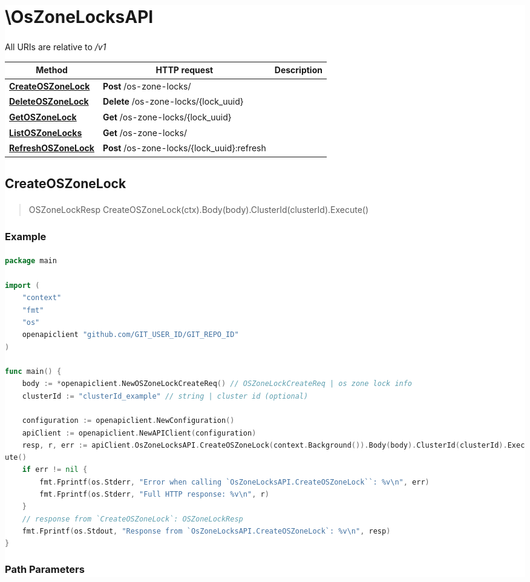 # \OsZoneLocksAPI

All URIs are relative to */v1*

Method | HTTP request | Description
------------- | ------------- | -------------
[**CreateOSZoneLock**](OsZoneLocksAPI.md#CreateOSZoneLock) | **Post** /os-zone-locks/ | 
[**DeleteOSZoneLock**](OsZoneLocksAPI.md#DeleteOSZoneLock) | **Delete** /os-zone-locks/{lock_uuid} | 
[**GetOSZoneLock**](OsZoneLocksAPI.md#GetOSZoneLock) | **Get** /os-zone-locks/{lock_uuid} | 
[**ListOSZoneLocks**](OsZoneLocksAPI.md#ListOSZoneLocks) | **Get** /os-zone-locks/ | 
[**RefreshOSZoneLock**](OsZoneLocksAPI.md#RefreshOSZoneLock) | **Post** /os-zone-locks/{lock_uuid}:refresh | 



## CreateOSZoneLock

> OSZoneLockResp CreateOSZoneLock(ctx).Body(body).ClusterId(clusterId).Execute()





### Example

```go
package main

import (
	"context"
	"fmt"
	"os"
	openapiclient "github.com/GIT_USER_ID/GIT_REPO_ID"
)

func main() {
	body := *openapiclient.NewOSZoneLockCreateReq() // OSZoneLockCreateReq | os zone lock info
	clusterId := "clusterId_example" // string | cluster id (optional)

	configuration := openapiclient.NewConfiguration()
	apiClient := openapiclient.NewAPIClient(configuration)
	resp, r, err := apiClient.OsZoneLocksAPI.CreateOSZoneLock(context.Background()).Body(body).ClusterId(clusterId).Execute()
	if err != nil {
		fmt.Fprintf(os.Stderr, "Error when calling `OsZoneLocksAPI.CreateOSZoneLock``: %v\n", err)
		fmt.Fprintf(os.Stderr, "Full HTTP response: %v\n", r)
	}
	// response from `CreateOSZoneLock`: OSZoneLockResp
	fmt.Fprintf(os.Stdout, "Response from `OsZoneLocksAPI.CreateOSZoneLock`: %v\n", resp)
}
```

### Path Parameters
